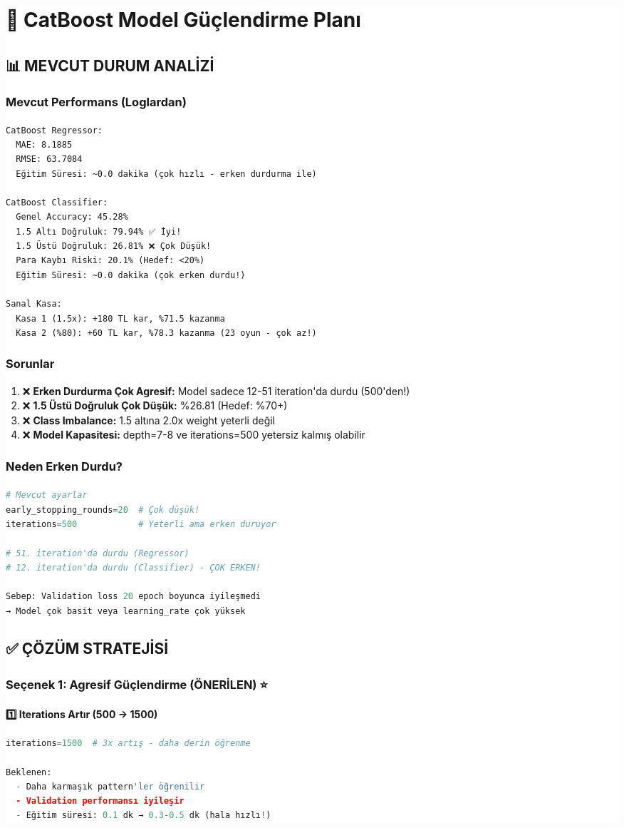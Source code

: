 # 🚀 CatBoost Model Güçlendirme Planı

## 📊 MEVCUT DURUM ANALİZİ

### Mevcut Performans (Loglardan)
```
CatBoost Regressor:
  MAE: 8.1885
  RMSE: 63.7084
  Eğitim Süresi: ~0.0 dakika (çok hızlı - erken durdurma ile)

CatBoost Classifier:
  Genel Accuracy: 45.28%
  1.5 Altı Doğruluk: 79.94% ✅ İyi!
  1.5 Üstü Doğruluk: 26.81% ❌ Çok Düşük!
  Para Kaybı Riski: 20.1% (Hedef: <20%)
  Eğitim Süresi: ~0.0 dakika (çok erken durdu!)

Sanal Kasa:
  Kasa 1 (1.5x): +180 TL kar, %71.5 kazanma
  Kasa 2 (%80): +60 TL kar, %78.3 kazanma (23 oyun - çok az!)
```

### Sorunlar
1. ❌ **Erken Durdurma Çok Agresif:** Model sadece 12-51 iteration'da durdu (500'den!)
2. ❌ **1.5 Üstü Doğruluk Çok Düşük:** %26.81 (Hedef: %70+)
3. ❌ **Class Imbalance:** 1.5 altına 2.0x weight yeterli değil
4. ❌ **Model Kapasitesi:** depth=7-8 ve iterations=500 yetersiz kalmış olabilir

### Neden Erken Durdu?
```python
# Mevcut ayarlar
early_stopping_rounds=20  # Çok düşük!
iterations=500            # Yeterli ama erken duruyor

# 51. iteration'da durdu (Regressor)
# 12. iteration'da durdu (Classifier) - ÇOK ERKEN!

Sebep: Validation loss 20 epoch boyunca iyileşmedi
→ Model çok basit veya learning_rate çok yüksek
```

## ✅ ÇÖZÜM STRATEJİSİ

### Seçenek 1: Agresif Güçlendirme (ÖNERİLEN) ⭐

#### 1️⃣ Iterations Artır (500 → 1500)
```python
iterations=1500  # 3x artış - daha derin öğrenme

Beklenen:
  - Daha karmaşık pattern'ler öğrenilir
  - Validation performansı iyileşir
  - Eğitim süresi: 0.1 dk → 0.3-0.5 dk (hala hızlı!)
```
